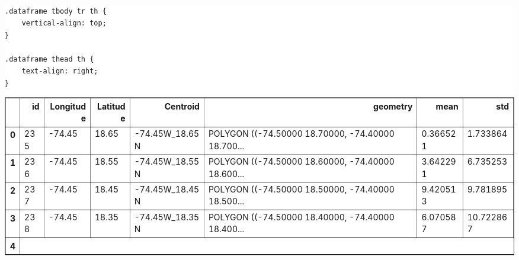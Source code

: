     .dataframe tbody tr th {
        vertical-align: top;
    }

    .dataframe thead th {
        text-align: right;
    }
</style>
<table border="1" class="dataframe">
  <thead>
    <tr style="text-align: right;">
      <th></th>
      <th>id</th>
      <th>Longitude</th>
      <th>Latitude</th>
      <th>Centroid</th>
      <th>geometry</th>
      <th>mean</th>
      <th>std</th>
    </tr>
  </thead>
  <tbody>
    <tr>
      <th>0</th>
      <td>235</td>
      <td>-74.45</td>
      <td>18.65</td>
      <td>-74.45W_18.65N</td>
      <td>POLYGON ((-74.50000 18.70000, -74.40000 18.700...</td>
      <td>0.366521</td>
      <td>1.733864</td>
    </tr>
    <tr>
      <th>1</th>
      <td>236</td>
      <td>-74.45</td>
      <td>18.55</td>
      <td>-74.45W_18.55N</td>
      <td>POLYGON ((-74.50000 18.60000, -74.40000 18.600...</td>
      <td>3.642291</td>
      <td>6.735253</td>
    </tr>
    <tr>
      <th>2</th>
      <td>237</td>
      <td>-74.45</td>
      <td>18.45</td>
      <td>-74.45W_18.45N</td>
      <td>POLYGON ((-74.50000 18.50000, -74.40000 18.500...</td>
      <td>9.420513</td>
      <td>9.781895</td>
    </tr>
    <tr>
      <th>3</th>
      <td>238</td>
      <td>-74.45</td>
      <td>18.35</td>
      <td>-74.45W_18.35N</td>
      <td>POLYGON ((-74.50000 18.40000, -74.40000 18.400...</td>
      <td>6.070587</td>
      <td>10.722867</td>
    </tr>
    <tr>
      <th>4</th>